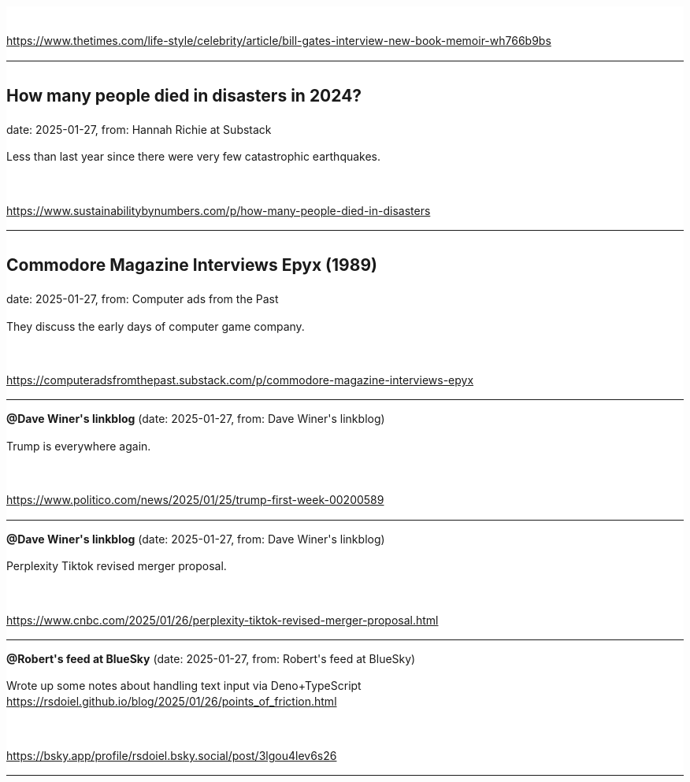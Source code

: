 <br> 

<https://www.thetimes.com/life-style/celebrity/article/bill-gates-interview-new-book-memoir-wh766b9bs>

---

## How many people died in disasters in 2024?

date: 2025-01-27, from: Hannah Richie at Substack

Less than last year since there were very few catastrophic earthquakes. 

<br> 

<https://www.sustainabilitybynumbers.com/p/how-many-people-died-in-disasters>

---

## Commodore Magazine Interviews Epyx (1989)

date: 2025-01-27, from: Computer ads from the Past

They discuss the early days of computer game company. 

<br> 

<https://computeradsfromthepast.substack.com/p/commodore-magazine-interviews-epyx>

---

**@Dave Winer's linkblog** (date: 2025-01-27, from: Dave Winer's linkblog)

Trump is everywhere again. 

<br> 

<https://www.politico.com/news/2025/01/25/trump-first-week-00200589>

---

**@Dave Winer's linkblog** (date: 2025-01-27, from: Dave Winer's linkblog)

Perplexity Tiktok revised merger proposal. 

<br> 

<https://www.cnbc.com/2025/01/26/perplexity-tiktok-revised-merger-proposal.html>

---

**@Robert's feed at BlueSky** (date: 2025-01-27, from: Robert's feed at BlueSky)

Wrote up some notes about handling text input via Deno+TypeScript https://rsdoiel.github.io/blog/2025/01/26/points_of_friction.html 

<br> 

<https://bsky.app/profile/rsdoiel.bsky.social/post/3lgou4lev6s26>

---
